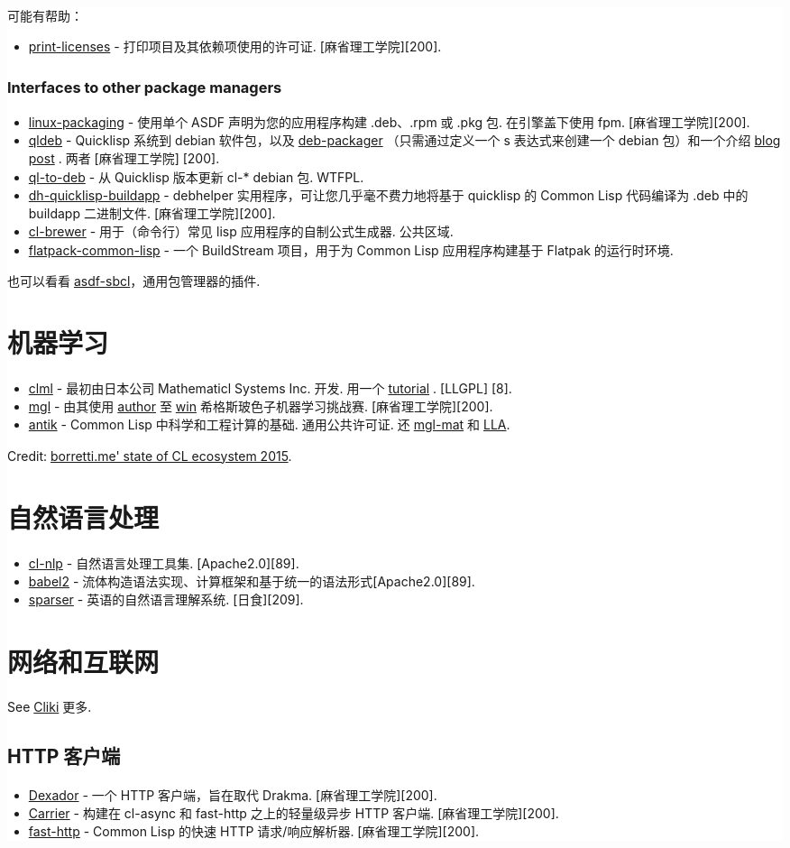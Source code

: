 可能有帮助：

* [print-licenses](https://github.com/vindarel/print-licenses)  - 打印项目及其依赖项使用的许可证.  [麻省理工学院][200].

### Interfaces to other package managers

* [linux-packaging](https://gitlab.com/ralt/linux-packaging)  - 使用单个 ASDF 声明为您的应用程序构建 .deb、.rpm 或 .pkg 包. 在引擎盖下使用 fpm.  [麻省理工学院][200].
* [qldeb](https://github.com/ralt/qldeb) - Quicklisp 系统到 debian 软件包，以及 [deb-packager](https://github.com/ralt/deb-packager) （只需通过定义一个 s 表达式来创建一个 debian 包）和一个介绍 [blog post](http://margaine.com/2015/12/22/quicklisp-packagecloud-debian-packages.html) . 两者 [麻省理工学院] [200].
* [ql-to-deb](https://github.com/dimitri/ql-to-deb)  - 从 Quicklisp 版本更新 cl-* debian 包.  WTFPL.
* [dh-quicklisp-buildapp](https://github.com/ralt/dh-quicklisp-buildapp)  - debhelper 实用程序，可让您几乎毫不费力地将基于 quicklisp 的 Common Lisp 代码编译为 .deb 中的 buildapp 二进制文件.  [麻省理工学院][200].
* [cl-brewer](https://github.com/can3p/cl-brewer)  - 用于（命令行）常见 lisp 应用程序的自制公式生成器. 公共区域.
* [flatpack-common-lisp](https://gitlab.com/ralph-schleicher/flatpak-common-lisp) - 一个 BuildStream 项目，用于为 Common Lisp 应用程序构建基于 Flatpak 的运行时环境.


也可以看看 [asdf-sbcl](https://github.com/smashedtoatoms/asdf-sbcl)，通用包管理器的插件.


机器学习
================

* [clml](https://github.com/mmaul/clml)  - 最初由日本公司 Mathematicl Systems Inc. 开发. 用一个 [tutorial](https://mmaul.github.io/clml.tutorials//2015/08/08/CLML-Time-Series-Part-1.html) .  [LLGPL] [8].
* [mgl](https://github.com/melisgl/mgl) - 由其使用 [author](https://github.com/melisgl) 至 [win](https://github.com/melisgl/higgsml) 希格斯玻色子机器学习挑战赛.  [麻省理工学院][200].
* [antik](https://www.common-lisp.net/project/antik/)  - Common Lisp 中科学和工程计算的基础. 通用公共许可证. 还 [mgl-mat](https://github.com/melisgl/mgl-mat) 和 [LLA](https://github.com/tpapp/lla).

Credit: [borretti.me' state of CL ecosystem 2015](http://borretti.me/article/common-lisp-sotu-2015#machine-learning).


自然语言处理
===========================

* [cl-nlp](https://github.com/vseloved/cl-nlp)  - 自然语言处理工具集.  [Apache2.0][89].
* [babel2](https://github.com/lucas8/Babel2/) - 流体构造语法实现、计算框架和基于统一的语法形式[Apache2.0][89].
* [sparser](https://github.com/ddmcdonald/sparser)  - 英语的自然语言理解系统.  [日食][209].



网络和互联网
====================

See [Cliki](http://www.cliki.net/Web) 更多.

HTTP 客户端
------------
*  [Dexador](https://github.com/fukamachi/dexador)  - 一个 HTTP 客户端，旨在取代 Drakma.  [麻省理工学院][200].
* [Carrier](https://github.com/orthecreedence/carrier)  - 构建在 cl-async 和 fast-http 之上的轻量级异步 HTTP 客户端.  [麻省理工学院][200].
* [fast-http](https://github.com/fukamachi/fast-http)  - Common Lisp 的快速 HTTP 请求/响应解析器.  [麻省理工学院][200].
